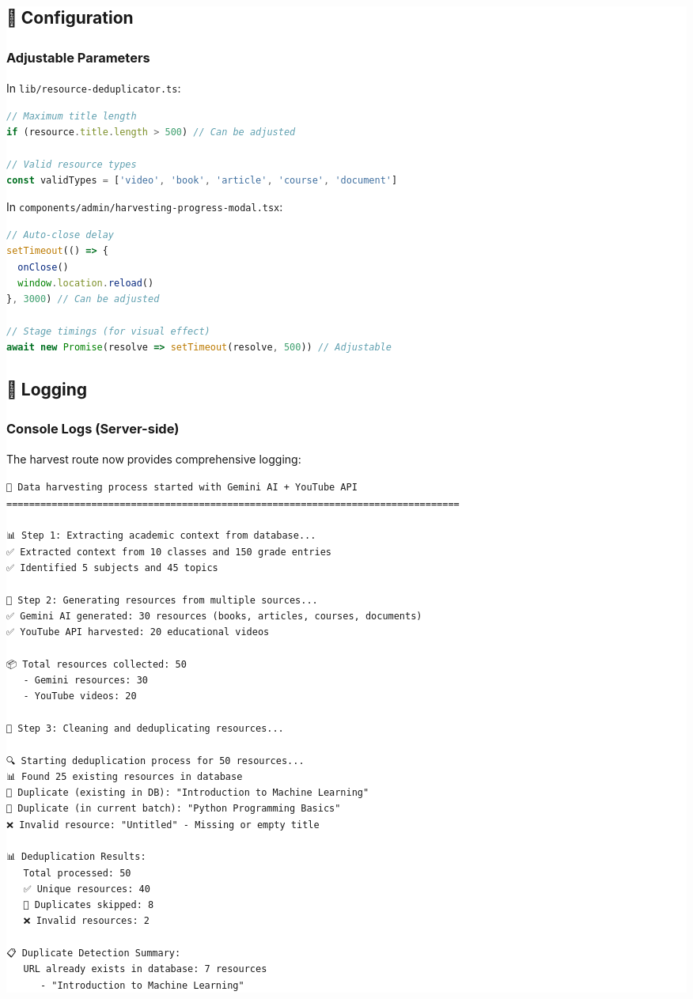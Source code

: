 ## 🔧 Configuration

### Adjustable Parameters

In `lib/resource-deduplicator.ts`:
```typescript
// Maximum title length
if (resource.title.length > 500) // Can be adjusted

// Valid resource types
const validTypes = ['video', 'book', 'article', 'course', 'document']
```

In `components/admin/harvesting-progress-modal.tsx`:
```typescript
// Auto-close delay
setTimeout(() => {
  onClose()
  window.location.reload()
}, 3000) // Can be adjusted

// Stage timings (for visual effect)
await new Promise(resolve => setTimeout(resolve, 500)) // Adjustable
```

## 📝 Logging

### Console Logs (Server-side)

The harvest route now provides comprehensive logging:

```
🚀 Data harvesting process started with Gemini AI + YouTube API
================================================================================

📊 Step 1: Extracting academic context from database...
✅ Extracted context from 10 classes and 150 grade entries
✅ Identified 5 subjects and 45 topics

🤖 Step 2: Generating resources from multiple sources...
✅ Gemini AI generated: 30 resources (books, articles, courses, documents)
✅ YouTube API harvested: 20 educational videos

📦 Total resources collected: 50
   - Gemini resources: 30
   - YouTube videos: 20

🧹 Step 3: Cleaning and deduplicating resources...

🔍 Starting deduplication process for 50 resources...
📊 Found 25 existing resources in database
🔄 Duplicate (existing in DB): "Introduction to Machine Learning"
🔄 Duplicate (in current batch): "Python Programming Basics"
❌ Invalid resource: "Untitled" - Missing or empty title

📊 Deduplication Results:
   Total processed: 50
   ✅ Unique resources: 40
   🔄 Duplicates skipped: 8
   ❌ Invalid resources: 2

📋 Duplicate Detection Summary:
   URL already exists in database: 7 resources
      - "Introduction to Machine Learning"
```